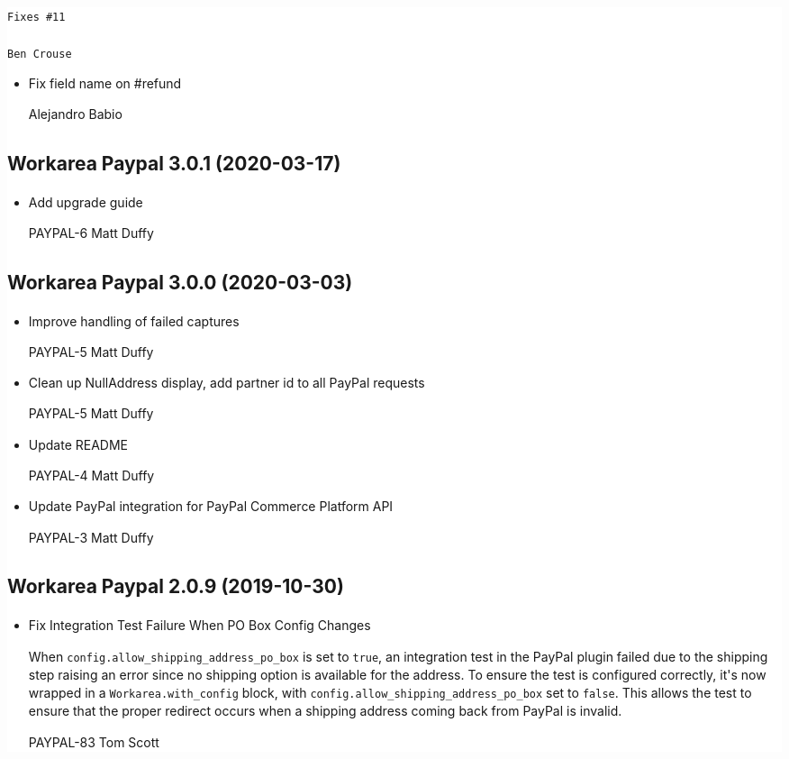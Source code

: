     Fixes #11

    Ben Crouse

*   Fix field name on #refund


    Alejandro Babio



Workarea Paypal 3.0.1 (2020-03-17)
--------------------------------------------------------------------------------

*   Add upgrade guide

    PAYPAL-6
    Matt Duffy



Workarea Paypal 3.0.0 (2020-03-03)
--------------------------------------------------------------------------------

*   Improve handling of failed captures

    PAYPAL-5
    Matt Duffy

*   Clean up NullAddress display, add partner id to all PayPal requests

    PAYPAL-5
    Matt Duffy

*   Update README

    PAYPAL-4
    Matt Duffy

*   Update PayPal integration for PayPal Commerce Platform API

    PAYPAL-3
    Matt Duffy



Workarea Paypal 2.0.9 (2019-10-30)
--------------------------------------------------------------------------------

*   Fix Integration Test Failure When PO Box Config Changes

    When `config.allow_shipping_address_po_box` is set to `true`, an
    integration test in the PayPal plugin failed due to the shipping step
    raising an error since no shipping option is available for the address.
    To ensure the test is configured correctly, it's now wrapped in a
    `Workarea.with_config` block, with `config.allow_shipping_address_po_box`
    set to `false`. This allows the test to ensure that the proper redirect
    occurs when a shipping address coming back from PayPal is invalid.

    PAYPAL-83
    Tom Scott

